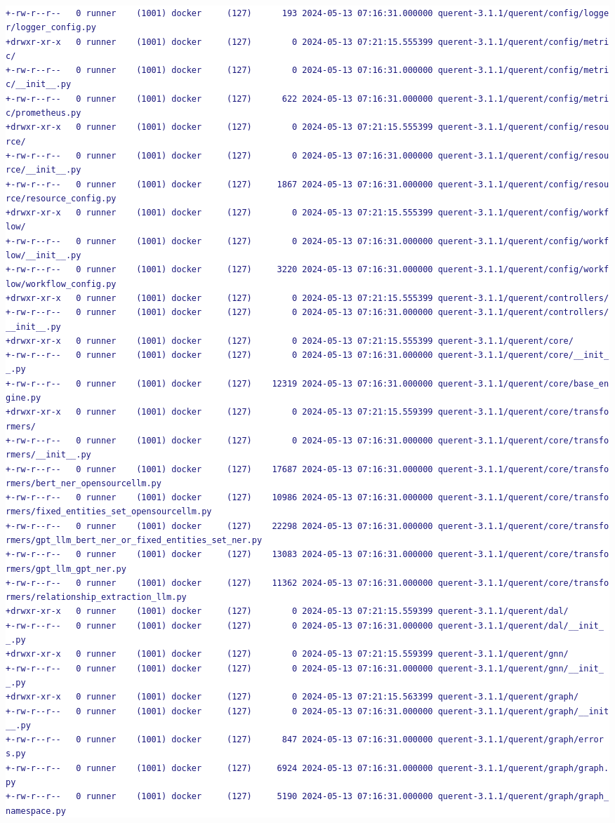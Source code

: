 ```diff
+-rw-r--r--   0 runner    (1001) docker     (127)      193 2024-05-13 07:16:31.000000 querent-3.1.1/querent/config/logger/logger_config.py
+drwxr-xr-x   0 runner    (1001) docker     (127)        0 2024-05-13 07:21:15.555399 querent-3.1.1/querent/config/metric/
+-rw-r--r--   0 runner    (1001) docker     (127)        0 2024-05-13 07:16:31.000000 querent-3.1.1/querent/config/metric/__init__.py
+-rw-r--r--   0 runner    (1001) docker     (127)      622 2024-05-13 07:16:31.000000 querent-3.1.1/querent/config/metric/prometheus.py
+drwxr-xr-x   0 runner    (1001) docker     (127)        0 2024-05-13 07:21:15.555399 querent-3.1.1/querent/config/resource/
+-rw-r--r--   0 runner    (1001) docker     (127)        0 2024-05-13 07:16:31.000000 querent-3.1.1/querent/config/resource/__init__.py
+-rw-r--r--   0 runner    (1001) docker     (127)     1867 2024-05-13 07:16:31.000000 querent-3.1.1/querent/config/resource/resource_config.py
+drwxr-xr-x   0 runner    (1001) docker     (127)        0 2024-05-13 07:21:15.555399 querent-3.1.1/querent/config/workflow/
+-rw-r--r--   0 runner    (1001) docker     (127)        0 2024-05-13 07:16:31.000000 querent-3.1.1/querent/config/workflow/__init__.py
+-rw-r--r--   0 runner    (1001) docker     (127)     3220 2024-05-13 07:16:31.000000 querent-3.1.1/querent/config/workflow/workflow_config.py
+drwxr-xr-x   0 runner    (1001) docker     (127)        0 2024-05-13 07:21:15.555399 querent-3.1.1/querent/controllers/
+-rw-r--r--   0 runner    (1001) docker     (127)        0 2024-05-13 07:16:31.000000 querent-3.1.1/querent/controllers/__init__.py
+drwxr-xr-x   0 runner    (1001) docker     (127)        0 2024-05-13 07:21:15.555399 querent-3.1.1/querent/core/
+-rw-r--r--   0 runner    (1001) docker     (127)        0 2024-05-13 07:16:31.000000 querent-3.1.1/querent/core/__init__.py
+-rw-r--r--   0 runner    (1001) docker     (127)    12319 2024-05-13 07:16:31.000000 querent-3.1.1/querent/core/base_engine.py
+drwxr-xr-x   0 runner    (1001) docker     (127)        0 2024-05-13 07:21:15.559399 querent-3.1.1/querent/core/transformers/
+-rw-r--r--   0 runner    (1001) docker     (127)        0 2024-05-13 07:16:31.000000 querent-3.1.1/querent/core/transformers/__init__.py
+-rw-r--r--   0 runner    (1001) docker     (127)    17687 2024-05-13 07:16:31.000000 querent-3.1.1/querent/core/transformers/bert_ner_opensourcellm.py
+-rw-r--r--   0 runner    (1001) docker     (127)    10986 2024-05-13 07:16:31.000000 querent-3.1.1/querent/core/transformers/fixed_entities_set_opensourcellm.py
+-rw-r--r--   0 runner    (1001) docker     (127)    22298 2024-05-13 07:16:31.000000 querent-3.1.1/querent/core/transformers/gpt_llm_bert_ner_or_fixed_entities_set_ner.py
+-rw-r--r--   0 runner    (1001) docker     (127)    13083 2024-05-13 07:16:31.000000 querent-3.1.1/querent/core/transformers/gpt_llm_gpt_ner.py
+-rw-r--r--   0 runner    (1001) docker     (127)    11362 2024-05-13 07:16:31.000000 querent-3.1.1/querent/core/transformers/relationship_extraction_llm.py
+drwxr-xr-x   0 runner    (1001) docker     (127)        0 2024-05-13 07:21:15.559399 querent-3.1.1/querent/dal/
+-rw-r--r--   0 runner    (1001) docker     (127)        0 2024-05-13 07:16:31.000000 querent-3.1.1/querent/dal/__init__.py
+drwxr-xr-x   0 runner    (1001) docker     (127)        0 2024-05-13 07:21:15.559399 querent-3.1.1/querent/gnn/
+-rw-r--r--   0 runner    (1001) docker     (127)        0 2024-05-13 07:16:31.000000 querent-3.1.1/querent/gnn/__init__.py
+drwxr-xr-x   0 runner    (1001) docker     (127)        0 2024-05-13 07:21:15.563399 querent-3.1.1/querent/graph/
+-rw-r--r--   0 runner    (1001) docker     (127)        0 2024-05-13 07:16:31.000000 querent-3.1.1/querent/graph/__init__.py
+-rw-r--r--   0 runner    (1001) docker     (127)      847 2024-05-13 07:16:31.000000 querent-3.1.1/querent/graph/errors.py
+-rw-r--r--   0 runner    (1001) docker     (127)     6924 2024-05-13 07:16:31.000000 querent-3.1.1/querent/graph/graph.py
+-rw-r--r--   0 runner    (1001) docker     (127)     5190 2024-05-13 07:16:31.000000 querent-3.1.1/querent/graph/graph_namespace.py
```